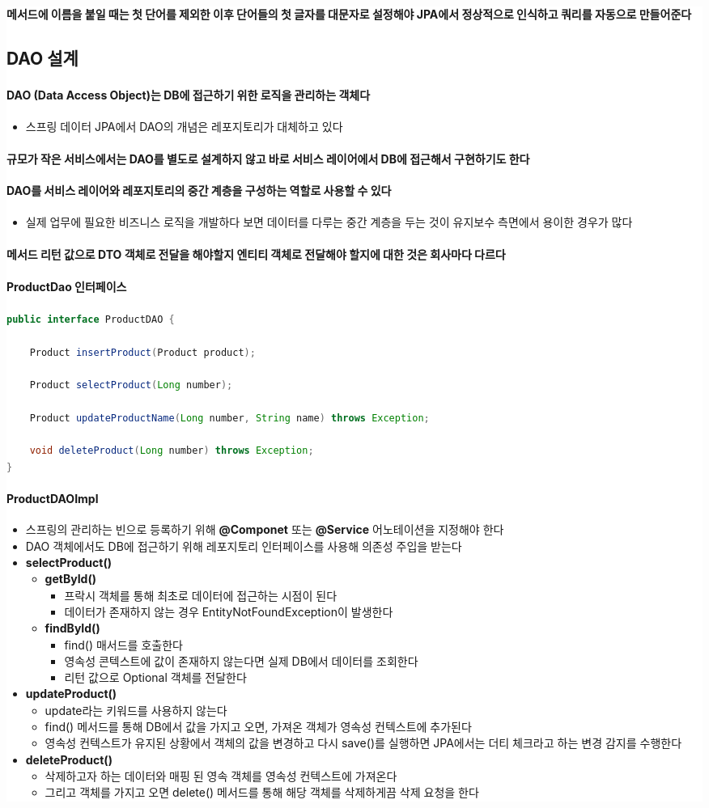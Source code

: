 

#### 메서드에 이름을 붙일 때는 첫 단어를 제외한 이후 단어들의 첫 글자를 대문자로 설정해야 JPA에서 정상적으로 인식하고 쿼리를 자동으로 만들어준다







## DAO 설계



#### DAO (Data Access Object)는 DB에 접근하기 위한 로직을 관리하는 객체다

- 스프링 데이터 JPA에서 DAO의 개념은 레포지토리가 대체하고 있다



#### 규모가 작은 서비스에서는 DAO를 별도로 설계하지 않고 바로 서비스 레이어에서 DB에 접근해서 구현하기도 한다



#### DAO를 서비스 레이어와 레포지토리의 중간 계층을 구성하는 역할로 사용할 수 있다

- 실제 업무에 필요한 비즈니스 로직을 개발하다 보면 데이터를 다루는 중간 계층을 두는 것이 유지보수 측면에서 용이한 경우가 많다



#### 메서드 리턴 값으로 DTO 객체로 전달을 해야할지 엔티티 객체로 전달해야 할지에 대한 것은 회사마다 다르다



#### ProductDao 인터페이스

```java
public interface ProductDAO {

    Product insertProduct(Product product);

    Product selectProduct(Long number);

    Product updateProductName(Long number, String name) throws Exception;

    void deleteProduct(Long number) throws Exception;
}
```



#### ProductDAOImpl

- 스프링의 관리하는 빈으로 등록하기 위해 **@Componet** 또는 **@Service** 어노테이션을 지정해야 한다
- DAO 객체에서도 DB에 접근하기 위해 레포지토리 인터페이스를 사용해 의존성 주입을 받는다
- **selectProduct()**
  - **getById()**
    - 프락시 객체를 통해 최초로 데이터에 접근하는 시점이 된다
    - 데이터가 존재하지 않는 경우 EntityNotFoundException이 발생한다
  - **findById()**
    - find() 매서드를 호출한다
    - 영속성 콘텍스트에 값이 존재하지 않는다면 실제 DB에서 데이터를 조회한다
    - 리턴 값으로 Optional 객체를 전달한다
- **updateProduct()**
  - update라는 키워드를 사용하지 않는다
  - find() 메서드를 통해 DB에서 값을 가지고 오면, 가져온 객체가 영속성 컨텍스트에 추가된다
  - 영속성 컨텍스트가 유지된 상황에서 객체의 값을 변경하고 다시 save()를 실행하면 JPA에서는 더티 체크라고 하는 변경 감지를 수행한다
- **deleteProduct()**
  - 삭제하고자 하는 데이터와 매핑 된 영속 객체를 영속성 컨텍스트에 가져온다
  - 그리고 객체를 가지고 오면 delete() 메서드를 통해 해당 객체를 삭제하게끔 삭제 요청을 한다
